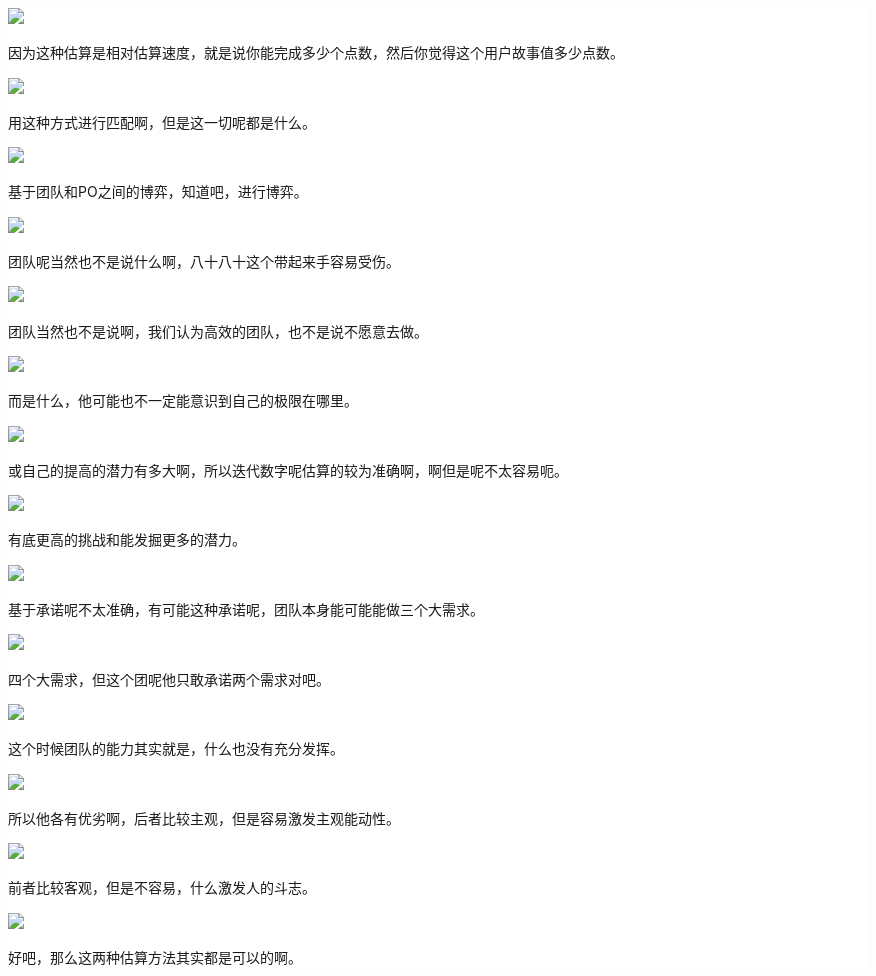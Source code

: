![](img/e2a4f449ce0004680c08edb2587531c4_419.png)

因为这种估算是相对估算速度，就是说你能完成多少个点数，然后你觉得这个用户故事值多少点数。

![](img/e2a4f449ce0004680c08edb2587531c4_421.png)

用这种方式进行匹配啊，但是这一切呢都是什么。

![](img/e2a4f449ce0004680c08edb2587531c4_423.png)

基于团队和PO之间的博弈，知道吧，进行博弈。

![](img/e2a4f449ce0004680c08edb2587531c4_425.png)

团队呢当然也不是说什么啊，八十八十这个带起来手容易受伤。

![](img/e2a4f449ce0004680c08edb2587531c4_427.png)

团队当然也不是说啊，我们认为高效的团队，也不是说不愿意去做。

![](img/e2a4f449ce0004680c08edb2587531c4_429.png)

而是什么，他可能也不一定能意识到自己的极限在哪里。

![](img/e2a4f449ce0004680c08edb2587531c4_431.png)

或自己的提高的潜力有多大啊，所以迭代数字呢估算的较为准确啊，啊但是呢不太容易呃。

![](img/e2a4f449ce0004680c08edb2587531c4_433.png)

有底更高的挑战和能发掘更多的潜力。

![](img/e2a4f449ce0004680c08edb2587531c4_435.png)

基于承诺呢不太准确，有可能这种承诺呢，团队本身能可能能做三个大需求。

![](img/e2a4f449ce0004680c08edb2587531c4_437.png)

四个大需求，但这个团呢他只敢承诺两个需求对吧。

![](img/e2a4f449ce0004680c08edb2587531c4_439.png)

这个时候团队的能力其实就是，什么也没有充分发挥。

![](img/e2a4f449ce0004680c08edb2587531c4_441.png)

所以他各有优劣啊，后者比较主观，但是容易激发主观能动性。

![](img/e2a4f449ce0004680c08edb2587531c4_443.png)

前者比较客观，但是不容易，什么激发人的斗志。

![](img/e2a4f449ce0004680c08edb2587531c4_445.png)

好吧，那么这两种估算方法其实都是可以的啊。
